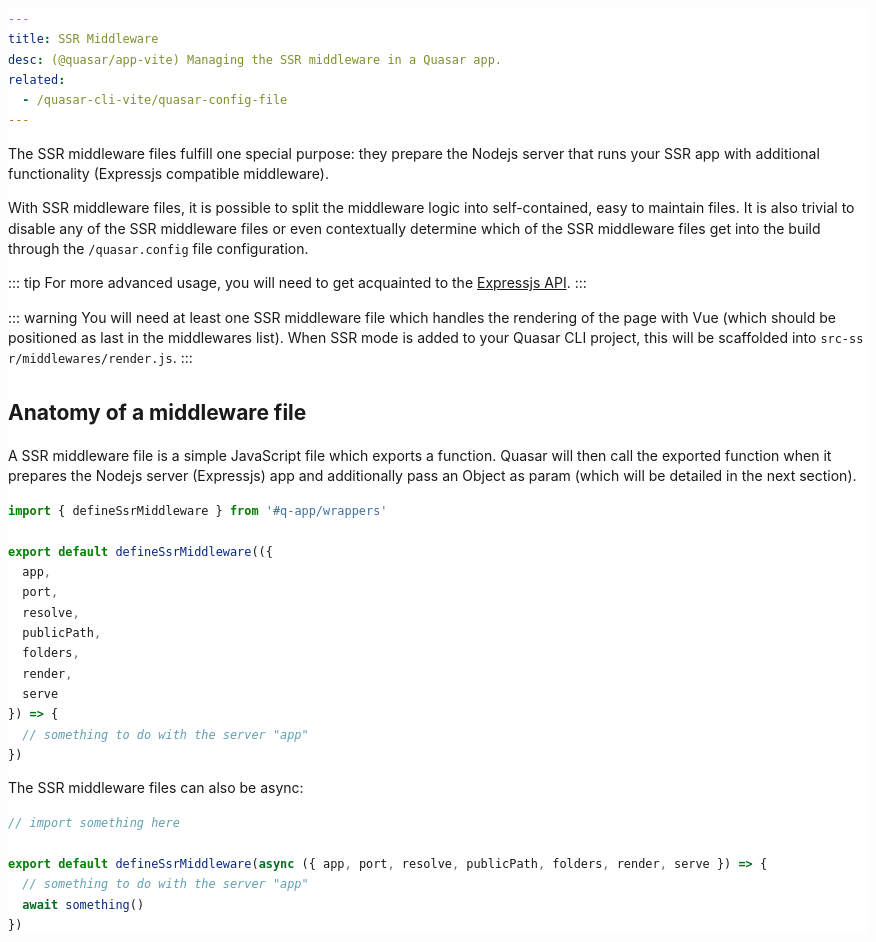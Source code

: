 ```yaml
---
title: SSR Middleware
desc: (@quasar/app-vite) Managing the SSR middleware in a Quasar app.
related:
  - /quasar-cli-vite/quasar-config-file
---
```


The SSR middleware files fulfill one special purpose: they prepare the Nodejs server that runs your SSR app with additional functionality (Expressjs compatible middleware).

With SSR middleware files, it is possible to split the middleware logic into self-contained, easy to maintain files. It is also trivial to disable any of the SSR middleware files or even contextually determine which of the SSR middleware files get into the build through the `/quasar.config` file configuration.

::: tip
For more advanced usage, you will need to get acquainted to the [Expressjs API](https://expressjs.com/en/4x/api.html).
:::

::: warning
You will need at least one SSR middleware file which handles the rendering of the page with Vue (which should be positioned as last in the middlewares list). When SSR mode is added to your Quasar CLI project, this will be scaffolded into `src-ssr/middlewares/render.js`.
:::

## Anatomy of a middleware file

A SSR middleware file is a simple JavaScript file which exports a function. Quasar will then call the exported function when it prepares the Nodejs server (Expressjs) app and additionally pass an Object as param (which will be detailed in the next section).

```js
import { defineSsrMiddleware } from '#q-app/wrappers'

export default defineSsrMiddleware(({
  app,
  port,
  resolve,
  publicPath,
  folders,
  render,
  serve
}) => {
  // something to do with the server "app"
})
```

The SSR middleware files can also be async:

```js
// import something here

export default defineSsrMiddleware(async ({ app, port, resolve, publicPath, folders, render, serve }) => {
  // something to do with the server "app"
  await something()
})
```
